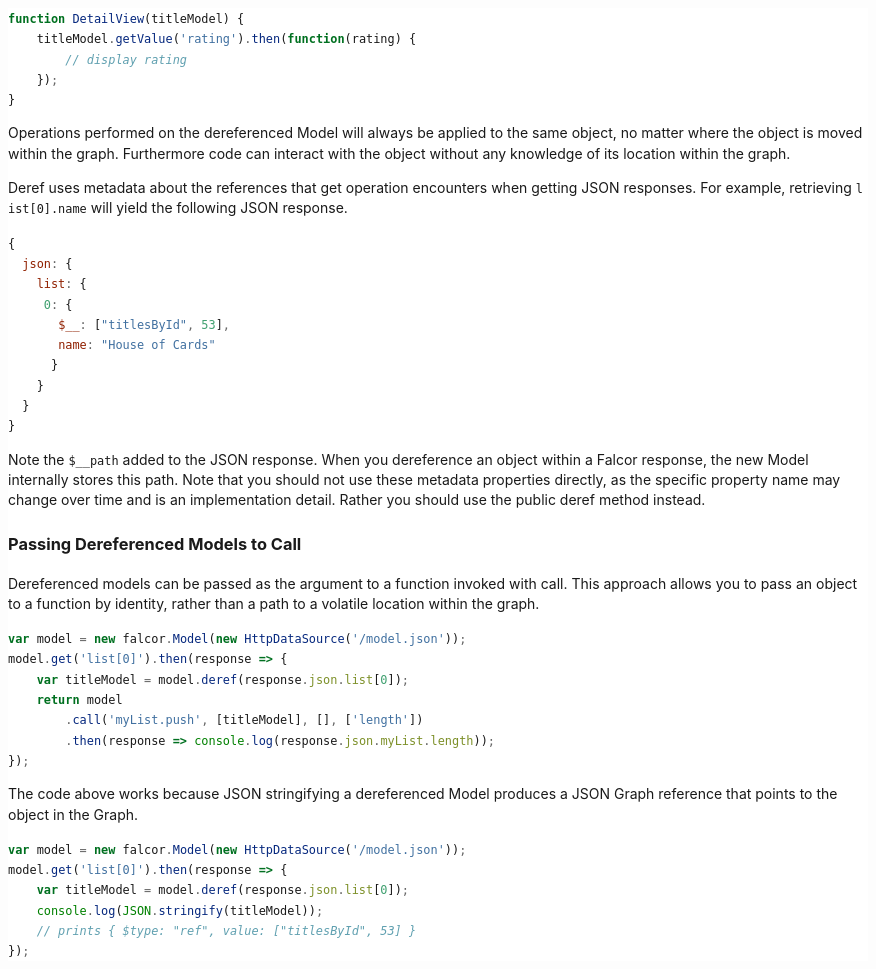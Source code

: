 ```js
function DetailView(titleModel) {
    titleModel.getValue('rating').then(function(rating) {
        // display rating
    });
}
```

Operations performed on the dereferenced Model will always be applied to the same object, no matter where the object is moved within the graph. Furthermore code can interact with the object without any knowledge of its location within the graph.

Deref uses metadata about the references that get operation encounters when getting JSON responses. For example, retrieving `list[0].name` will yield the following JSON response.

```js
{
  json: {
    list: {
     0: {
       $__: ["titlesById", 53],
       name: "House of Cards"
      }
    }
  }
}
```

Note the `$__path` added to the JSON response. When you dereference an object within a Falcor response, the new Model internally stores this path. Note that you should not use these metadata properties directly, as the specific property name may change over time and is an implementation detail. Rather you should use the public deref method instead.

### Passing Dereferenced Models to Call

Dereferenced models can be passed as the argument to a function invoked with call. This approach allows you to pass an object to a function by identity, rather than a path to a volatile location within the graph.

```js
var model = new falcor.Model(new HttpDataSource('/model.json'));
model.get('list[0]').then(response => {
    var titleModel = model.deref(response.json.list[0]);
    return model
        .call('myList.push', [titleModel], [], ['length'])
        .then(response => console.log(response.json.myList.length));
});
```

The code above works because JSON stringifying a dereferenced Model produces a JSON Graph reference that points to the object in the Graph.

```js
var model = new falcor.Model(new HttpDataSource('/model.json'));
model.get('list[0]').then(response => {
    var titleModel = model.deref(response.json.list[0]);
    console.log(JSON.stringify(titleModel));
    // prints { $type: "ref", value: ["titlesById", 53] }
});
```

